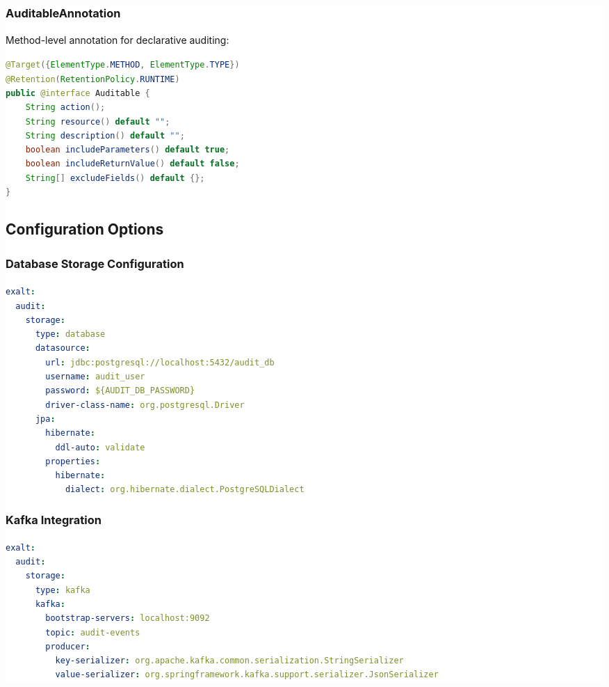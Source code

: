 ### AuditableAnnotation
Method-level annotation for declarative auditing:

```java
@Target({ElementType.METHOD, ElementType.TYPE})
@Retention(RetentionPolicy.RUNTIME)
public @interface Auditable {
    String action();
    String resource() default "";
    String description() default "";
    boolean includeParameters() default true;
    boolean includeReturnValue() default false;
    String[] excludeFields() default {};
}
```

## Configuration Options

### Database Storage Configuration

```yaml
exalt:
  audit:
    storage:
      type: database
      datasource:
        url: jdbc:postgresql://localhost:5432/audit_db
        username: audit_user
        password: ${AUDIT_DB_PASSWORD}
        driver-class-name: org.postgresql.Driver
      jpa:
        hibernate:
          ddl-auto: validate
        properties:
          hibernate:
            dialect: org.hibernate.dialect.PostgreSQLDialect
```

### Kafka Integration

```yaml
exalt:
  audit:
    storage:
      type: kafka
      kafka:
        bootstrap-servers: localhost:9092
        topic: audit-events
        producer:
          key-serializer: org.apache.kafka.common.serialization.StringSerializer
          value-serializer: org.springframework.kafka.support.serializer.JsonSerializer
```
